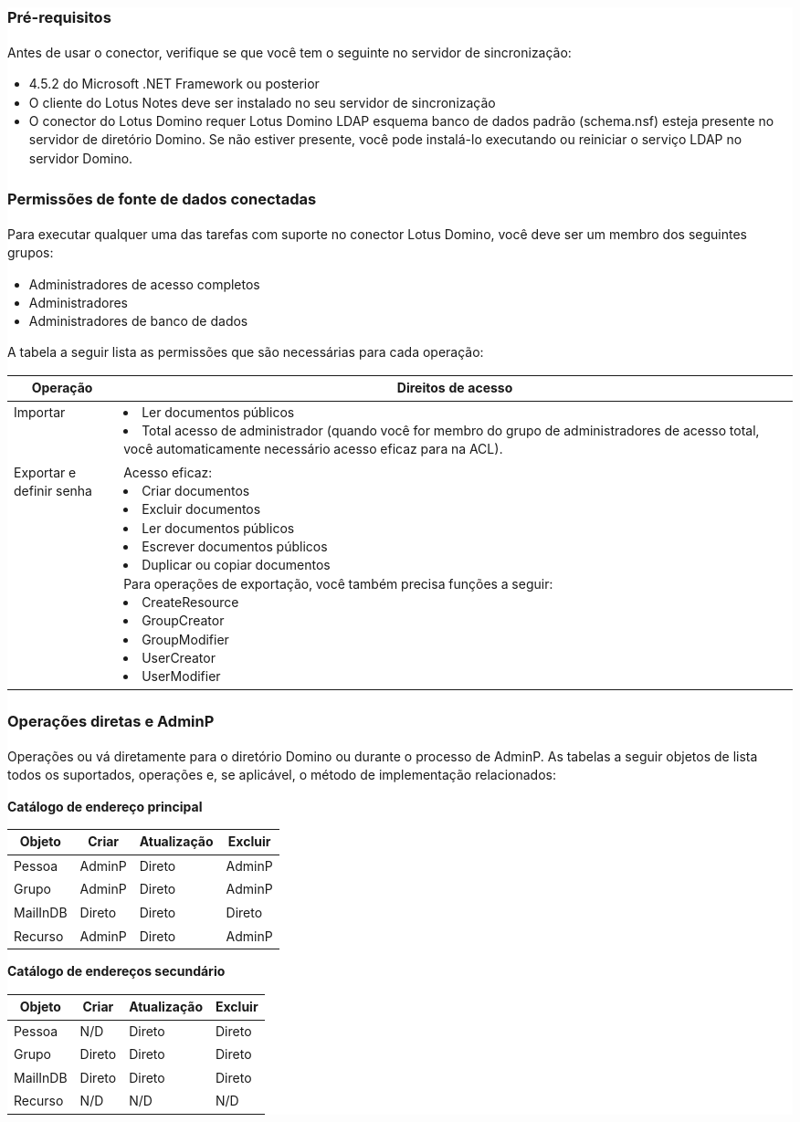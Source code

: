 ### <a name="prerequisites"></a>Pré-requisitos
Antes de usar o conector, verifique se que você tem o seguinte no servidor de sincronização:

- 4.5.2 do Microsoft .NET Framework ou posterior
- O cliente do Lotus Notes deve ser instalado no seu servidor de sincronização
- O conector do Lotus Domino requer Lotus Domino LDAP esquema banco de dados padrão (schema.nsf) esteja presente no servidor de diretório Domino. Se não estiver presente, você pode instalá-lo executando ou reiniciar o serviço LDAP no servidor Domino.

### <a name="connected-data-source-permissions"></a>Permissões de fonte de dados conectadas
Para executar qualquer uma das tarefas com suporte no conector Lotus Domino, você deve ser um membro dos seguintes grupos:

- Administradores de acesso completos
- Administradores
- Administradores de banco de dados

A tabela a seguir lista as permissões que são necessárias para cada operação:

Operação | Direitos de acesso
--- | ---
Importar | <li>Ler documentos públicos</li><li> Total acesso de administrador (quando você for membro do grupo de administradores de acesso total, você automaticamente necessário acesso eficaz para na ACL).</li>
Exportar e definir senha | Acesso eficaz: <li>Criar documentos</li><li>Excluir documentos</li><li>Ler documentos públicos</li><li>Escrever documentos públicos</li><li>Duplicar ou copiar documentos</li>Para operações de exportação, você também precisa funções a seguir: <li>CreateResource</li><li>GroupCreator</li><li>GroupModifier</li><li>UserCreator</li><li>UserModifier</li>

### <a name="direct-operations-and-adminp"></a>Operações diretas e AdminP
Operações ou vá diretamente para o diretório Domino ou durante o processo de AdminP. As tabelas a seguir objetos de lista todos os suportados, operações e, se aplicável, o método de implementação relacionados:

**Catálogo de endereço principal**

Objeto | Criar | Atualização | Excluir
--- | --- | --- | ---
Pessoa | AdminP | Direto | AdminP
Grupo | AdminP | Direto | AdminP
MailInDB | Direto | Direto | Direto
Recurso | AdminP | Direto | AdminP

**Catálogo de endereços secundário**

Objeto | Criar | Atualização | Excluir
--- | --- | --- | ---
Pessoa | N/D | Direto | Direto
Grupo | Direto | Direto | Direto
MailInDB | Direto | Direto | Direto
Recurso | N/D | N/D | N/D
